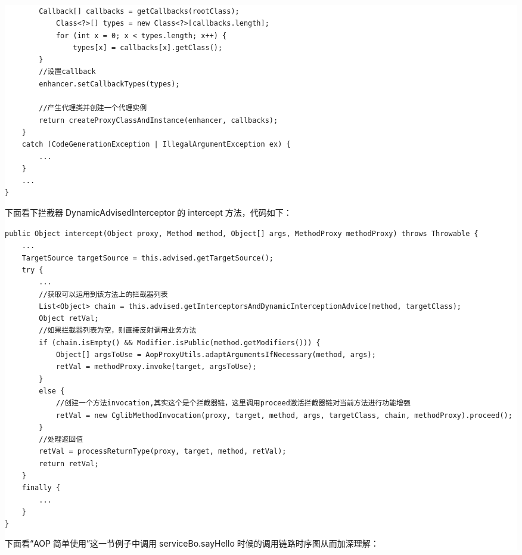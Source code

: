 ```
        Callback[] callbacks = getCallbacks(rootClass);
            Class<?>[] types = new Class<?>[callbacks.length];
            for (int x = 0; x < types.length; x++) {
                types[x] = callbacks[x].getClass();
        }
        //设置callback
        enhancer.setCallbackTypes(types);

        //产生代理类并创建一个代理实例
        return createProxyClassAndInstance(enhancer, callbacks);
    }
    catch (CodeGenerationException | IllegalArgumentException ex) {
        ...
    }
    ...
}
```

下面看下拦截器 DynamicAdvisedInterceptor 的 intercept 方法，代码如下：

```
public Object intercept(Object proxy, Method method, Object[] args, MethodProxy methodProxy) throws Throwable {
    ...
    TargetSource targetSource = this.advised.getTargetSource();
    try {
        ...
        //获取可以运用到该方法上的拦截器列表
        List<Object> chain = this.advised.getInterceptorsAndDynamicInterceptionAdvice(method, targetClass);
        Object retVal;
        //如果拦截器列表为空，则直接反射调用业务方法
        if (chain.isEmpty() && Modifier.isPublic(method.getModifiers())) {
            Object[] argsToUse = AopProxyUtils.adaptArgumentsIfNecessary(method, args);
            retVal = methodProxy.invoke(target, argsToUse);
        }
        else {
            //创建一个方法invocation,其实这个是个拦截器链，这里调用proceed激活拦截器链对当前方法进行功能增强
            retVal = new CglibMethodInvocation(proxy, target, method, args, targetClass, chain, methodProxy).proceed();
        }
        //处理返回值
        retVal = processReturnType(proxy, target, method, retVal);
        return retVal;
    }
    finally {
        ...
    }
}
```

下面看“AOP 简单使用”这一节例子中调用 serviceBo.sayHello 时候的调用链路时序图从而加深理解：
